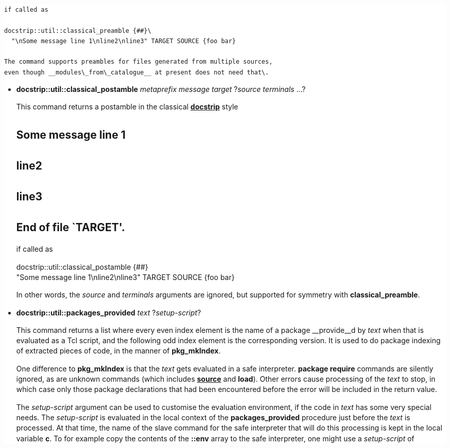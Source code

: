     if called as

    docstrip::util::classical_preamble {##}\
      "\nSome message line 1\nline2\nline3" TARGET SOURCE {foo bar}

    The command supports preambles for files generated from multiple sources,
    even though __modules\_from\_catalogue__ at present does not need that\.

  - <a name='7'></a>__docstrip::util::classical\_postamble__ *metaprefix* *message* *target* ?*source* *terminals* \.\.\.?

    This command returns a postamble in the classical
    __[docstrip](docstrip\.md)__ style

    ## Some message line 1
    ## line2
    ## line3
    ##
    ## End of file `TARGET'.

    if called as

    docstrip::util::classical_postamble {##}\
      "Some message line 1\nline2\nline3" TARGET SOURCE {foo bar}

    In other words, the *source* and *terminals* arguments are ignored, but
    supported for symmetry with __classical\_preamble__\.

  - <a name='8'></a>__docstrip::util::packages\_provided__ *text* ?*setup\-script*?

    This command returns a list where every even index element is the name of a
    package __provide__d by *text* when that is evaluated as a Tcl script,
    and the following odd index element is the corresponding version\. It is used
    to do package indexing of extracted pieces of code, in the manner of
    __pkg\_mkIndex__\.

    One difference to __pkg\_mkIndex__ is that the *text* gets evaluated in
    a safe interpreter\. __package require__ commands are silently ignored,
    as are unknown commands \(which includes
    __[source](\.\./\.\./\.\./\.\./index\.md\#source)__ and __load__\)\. Other
    errors cause processing of the *text* to stop, in which case only those
    package declarations that had been encountered before the error will be
    included in the return value\.

    The *setup\-script* argument can be used to customise the evaluation
    environment, if the code in *text* has some very special needs\. The
    *setup\-script* is evaluated in the local context of the
    __packages\_provided__ procedure just before the *text* is processed\.
    At that time, the name of the slave command for the safe interpreter that
    will do this processing is kept in the local variable __c__\. To for
    example copy the contents of the __::env__ array to the safe
    interpreter, one might use a *setup\-script* of
